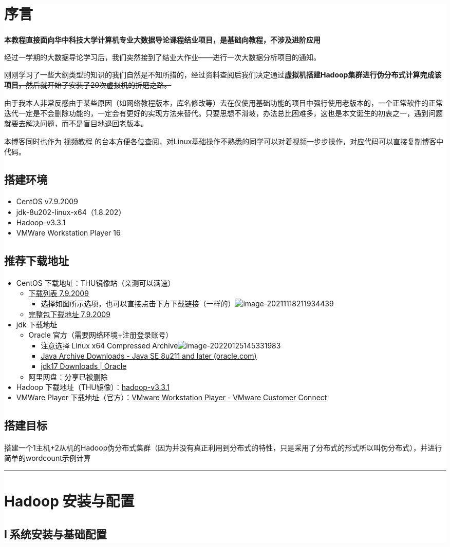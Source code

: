 # 序言

**本教程直接面向华中科技大学计算机专业大数据导论课程结业项目，是基础向教程，不涉及进阶应用**

经过一学期的大数据导论学习后，我们突然接到了结业大作业——进行一次大数据分析项目的通知。

刚刚学习了一些大纲类型的知识的我们自然是不知所措的，经过资料查阅后我们决定通过**虚拟机搭建Hadoop集群进行伪分布式计算完成该项目**~~，然后就开始了安装了20次虚拟机的折磨之路。~~

由于我本人非常反感由于某些原因（如网络教程版本，库名修改等）去在仅使用基础功能的项目中强行使用老版本的，一个正常软件的正常迭代一定是不会删除功能的，一定会有更好的实现方法来替代。只要思想不滑坡，办法总比困难多，这也是本文诞生的初衷之一，遇到问题就要去解决问题，而不是盲目地退回老版本。

本博客同时也作为 [视频教程](待定) 的台本方便各位查阅，对Linux基础操作不熟悉的同学可以对着视频一步步操作，对应代码可以直接复制博客中代码。

## 搭建环境

- CentOS v7.9.2009
- jdk-8u202-linux-x64（1.8.202）
- Hadoop-v3.3.1
- VMWare Workstation Player 16

## 推荐下载地址

- CentOS 下载地址：THU镜像站（亲测可以满速）
  - [下载列表 7.9.2009](https://mirrors.tuna.tsinghua.edu.cn/centos/7.9.2009/isos/x86_64/)
    - 选择如图所示选项，也可以直接点击下方下载链接（一样的）![image-20211118211934439](https://gitee.com/KiritoKing/blog-images/raw/master/img/image-20211118211934439.png)
  - [完整包下载地址 7.9.2009](https://mirrors.tuna.tsinghua.edu.cn/centos/7.9.2009/isos/x86_64/CentOS-7-x86_64-DVD-2009.iso)
- jdk 下载地址
  - Oracle 官方（需要网络环境+注册登录账号）
    - 注意选择 Linux x64 Compressed Archive![image-20220125145331983](https://gitee.com/KiritoKing/blog-images/raw/master/image-20220125145331983.png)
    - [Java Archive Downloads - Java SE 8u211 and later (oracle.com)](https://www.oracle.com/java/technologies/javase/javase8u211-later-archive-downloads.html)
    - [jdk17 Downloads | Oracle](https://www.oracle.com/java/technologies/downloads/)
  - 阿里网盘：分享已被删除
- Hadoop 下载地址（THU镜像）：[hadoop-v3.3.1](https://mirrors.tuna.tsinghua.edu.cn/apache/hadoop/common/hadoop-3.3.1/hadoop-3.3.1.tar.gz)
- VMWare Player 下载地址（官方）：[VMware Workstation Player - VMware Customer Connect](https://customerconnect.vmware.com/en/downloads/info/slug/desktop_end_user_computing/vmware_workstation_player/16_0)

## 搭建目标

搭建一个1主机+2从机的Hadoop伪分布式集群（因为并没有真正利用到分布式的特性，只是采用了分布式的形式所以叫伪分布式），并进行简单的wordcount示例计算



---

# Hadoop 安装与配置

## Ⅰ 系统安装与基础配置

